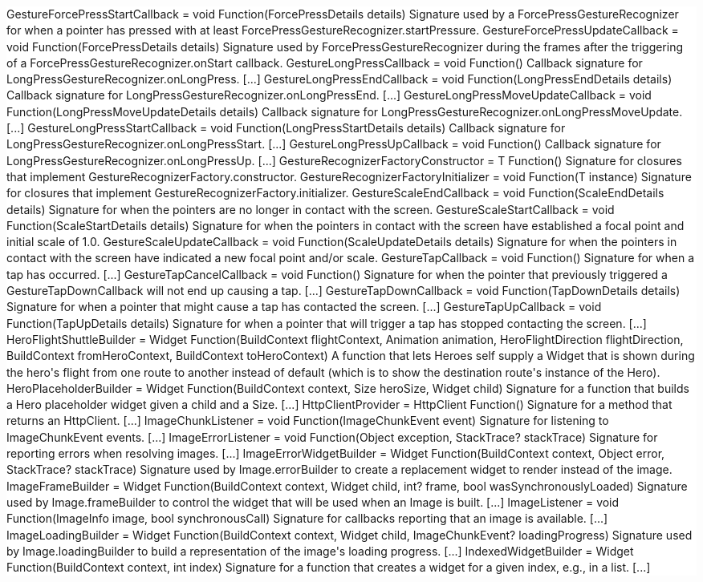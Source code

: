 GestureForcePressStartCallback = void Function(ForcePressDetails details)
Signature used by a ForcePressGestureRecognizer for when a pointer has pressed with at least ForcePressGestureRecognizer.startPressure.
GestureForcePressUpdateCallback = void Function(ForcePressDetails details)
Signature used by ForcePressGestureRecognizer during the frames after the triggering of a ForcePressGestureRecognizer.onStart callback.
GestureLongPressCallback = void Function()
Callback signature for LongPressGestureRecognizer.onLongPress. [...]
GestureLongPressEndCallback = void Function(LongPressEndDetails details)
Callback signature for LongPressGestureRecognizer.onLongPressEnd. [...]
GestureLongPressMoveUpdateCallback = void Function(LongPressMoveUpdateDetails details)
Callback signature for LongPressGestureRecognizer.onLongPressMoveUpdate. [...]
GestureLongPressStartCallback = void Function(LongPressStartDetails details)
Callback signature for LongPressGestureRecognizer.onLongPressStart. [...]
GestureLongPressUpCallback = void Function()
Callback signature for LongPressGestureRecognizer.onLongPressUp. [...]
GestureRecognizerFactoryConstructor<T extends GestureRecognizer> = T Function()
Signature for closures that implement GestureRecognizerFactory.constructor.
GestureRecognizerFactoryInitializer<T extends GestureRecognizer> = void Function(T instance)
Signature for closures that implement GestureRecognizerFactory.initializer.
GestureScaleEndCallback = void Function(ScaleEndDetails details)
Signature for when the pointers are no longer in contact with the screen.
GestureScaleStartCallback = void Function(ScaleStartDetails details)
Signature for when the pointers in contact with the screen have established a focal point and initial scale of 1.0.
GestureScaleUpdateCallback = void Function(ScaleUpdateDetails details)
Signature for when the pointers in contact with the screen have indicated a new focal point and/or scale.
GestureTapCallback = void Function()
Signature for when a tap has occurred. [...]
GestureTapCancelCallback = void Function()
Signature for when the pointer that previously triggered a GestureTapDownCallback will not end up causing a tap. [...]
GestureTapDownCallback = void Function(TapDownDetails details)
Signature for when a pointer that might cause a tap has contacted the screen. [...]
GestureTapUpCallback = void Function(TapUpDetails details)
Signature for when a pointer that will trigger a tap has stopped contacting the screen. [...]
HeroFlightShuttleBuilder = Widget Function(BuildContext flightContext, Animation<double> animation, HeroFlightDirection flightDirection, BuildContext fromHeroContext, BuildContext toHeroContext)
A function that lets Heroes self supply a Widget that is shown during the hero's flight from one route to another instead of default (which is to show the destination route's instance of the Hero).
HeroPlaceholderBuilder = Widget Function(BuildContext context, Size heroSize, Widget child)
Signature for a function that builds a Hero placeholder widget given a child and a Size. [...]
HttpClientProvider = HttpClient Function()
Signature for a method that returns an HttpClient. [...]
ImageChunkListener = void Function(ImageChunkEvent event)
Signature for listening to ImageChunkEvent events. [...]
ImageErrorListener = void Function(Object exception, StackTrace? stackTrace)
Signature for reporting errors when resolving images. [...]
ImageErrorWidgetBuilder = Widget Function(BuildContext context, Object error, StackTrace? stackTrace)
Signature used by Image.errorBuilder to create a replacement widget to render instead of the image.
ImageFrameBuilder = Widget Function(BuildContext context, Widget child, int? frame, bool wasSynchronouslyLoaded)
Signature used by Image.frameBuilder to control the widget that will be used when an Image is built. [...]
ImageListener = void Function(ImageInfo image, bool synchronousCall)
Signature for callbacks reporting that an image is available. [...]
ImageLoadingBuilder = Widget Function(BuildContext context, Widget child, ImageChunkEvent? loadingProgress)
Signature used by Image.loadingBuilder to build a representation of the image's loading progress. [...]
IndexedWidgetBuilder = Widget Function(BuildContext context, int index)
Signature for a function that creates a widget for a given index, e.g., in a list. [...]